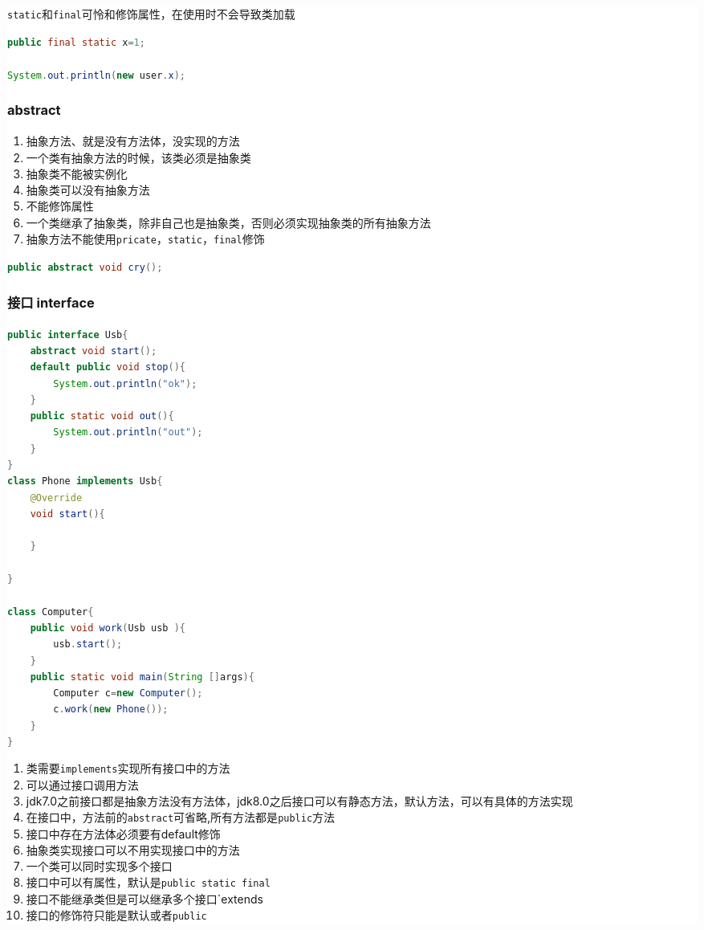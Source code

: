 `static`和`final`可怜和修饰属性，在使用时不会导致类加载
```java
public final static x=1;

System.out.println(new user.x);
```

### abstract
1. 抽象方法、就是没有方法体，没实现的方法
2. 一个类有抽象方法的时候，该类必须是抽象类
3. 抽象类不能被实例化
4. 抽象类可以没有抽象方法
5. 不能修饰属性
6. 一个类继承了抽象类，除非自己也是抽象类，否则必须实现抽象类的所有抽象方法
7. 抽象方法不能使用`pricate`，`static`，`final`修饰

```java
public abstract void cry();

```

### 接口 interface
```java
public interface Usb{
    abstract void start();
    default public void stop(){
        System.out.println("ok");
    } 
    public static void out(){
        System.out.println("out");
    }
}
class Phone implements Usb{
    @Override
    void start(){

    }

}

class Computer{
    public void work(Usb usb ){
        usb.start();
    }
    public static void main(String []args){
        Computer c=new Computer();
        c.work(new Phone());
    }
}
```
1. 类需要`implements`实现所有接口中的方法
2. 可以通过接口调用方法
3. jdk7.0之前接口都是抽象方法没有方法体，jdk8.0之后接口可以有静态方法，默认方法，可以有具体的方法实现
4. 在接口中，方法前的`abstract`可省略,所有方法都是`public`方法
5. 接口中存在方法体必须要有default修饰
6. 抽象类实现接口可以不用实现接口中的方法 
7. 一个类可以同时实现多个接口
8. 接口中可以有属性，默认是`public static final`
9. 接口不能继承类但是可以继承多个接口`extends
10. 接口的修饰符只能是默认或者`public`
